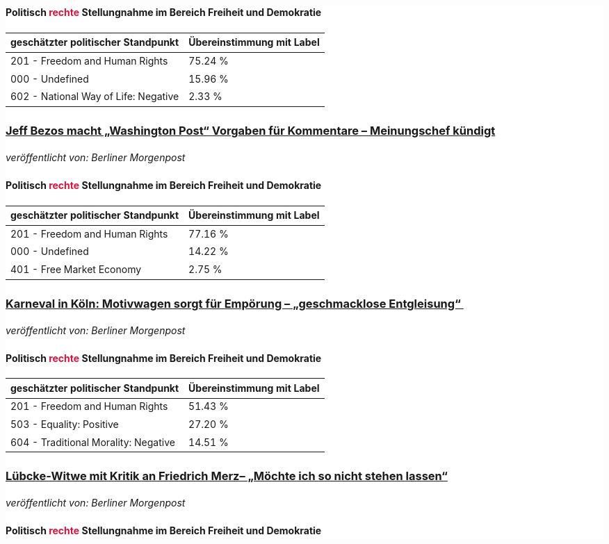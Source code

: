 #### Politisch <font color=DC143C>rechte</font> Stellungnahme im Bereich Freiheit und Demokratie

| geschätzter politischer Standpunkt   | Übereinstimmung mit Label   |
|:-------------------------------------|:----------------------------|
| 201 - Freedom and Human Rights       | 75.24 %                     |
| 000 - Undefined                      | 15.96 %                     |
| 602 - National Way of Life: Negative | 2.33 %                      |

### [Jeff Bezos macht „Washington Post“ Vorgaben für Kommentare – Meinungschef kündigt](https://www.morgenpost.de/panorama/article408417655/bezos-macht-washington-post-vorgaben-meinungschef-kuendigt.html)
_veröffentlicht von: Berliner Morgenpost_

#### Politisch <font color=DC143C>rechte</font> Stellungnahme im Bereich Freiheit und Demokratie

| geschätzter politischer Standpunkt   | Übereinstimmung mit Label   |
|:-------------------------------------|:----------------------------|
| 201 - Freedom and Human Rights       | 77.16 %                     |
| 000 - Undefined                      | 14.22 %                     |
| 401 - Free Market Economy            | 2.75 %                      |

### [Karneval in Köln: Motivwagen sorgt für Empörung – „geschmacklose Entgleisung“ ](https://www.morgenpost.de/panorama/article408418189/karnevalswagen-sorgt-fuer-empoerung-geschmacklose-entgleisung.html)
_veröffentlicht von: Berliner Morgenpost_

#### Politisch <font color=DC143C>rechte</font> Stellungnahme im Bereich Freiheit und Demokratie

| geschätzter politischer Standpunkt   | Übereinstimmung mit Label   |
|:-------------------------------------|:----------------------------|
| 201 - Freedom and Human Rights       | 51.43 %                     |
| 503 - Equality: Positive             | 27.20 %                     |
| 604 - Traditional Morality: Negative | 14.51 %                     |

### [Lübcke-Witwe mit Kritik an Friedrich Merz– „Möchte ich so nicht stehen lassen“ ](https://www.morgenpost.de/politik/article408418456/moechte-ich-nicht-stehen-lassen-luebcke-witwe-uebt-kritik-an-merz.html)
_veröffentlicht von: Berliner Morgenpost_

#### Politisch <font color=DC143C>rechte</font> Stellungnahme im Bereich Freiheit und Demokratie
